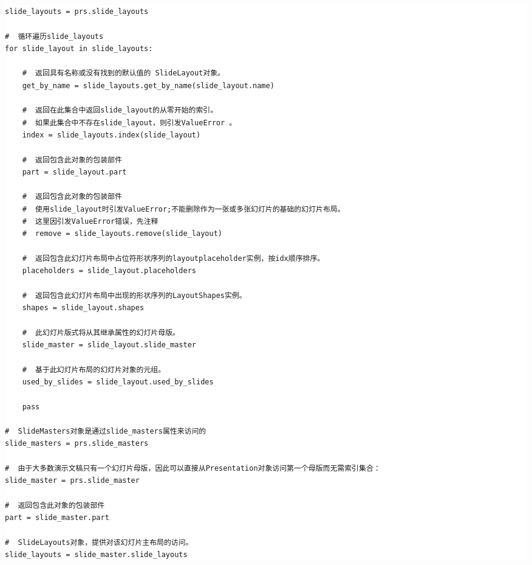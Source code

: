 ```
slide_layouts = prs.slide_layouts

#  循环遍历slide_layouts
for slide_layout in slide_layouts:

	#  返回具有名称或没有找到的默认值的 SlideLayout对象。
	get_by_name = slide_layouts.get_by_name(slide_layout.name)
	
	#  返回在此集合中返回slide_layout的从零开始的索引。
	#  如果此集合中不存在slide_layout，则引发ValueError 。
	index = slide_layouts.index(slide_layout)
	
	#  返回包含此对象的包装部件
	part = slide_layout.part

	#  返回包含此对象的包装部件
	#  使用slide_layout时引发ValueError;不能删除作为一张或多张幻灯片的基础的幻灯片布局。
	#  这里因引发ValueError错误，先注释
	#  remove = slide_layouts.remove(slide_layout)

	#  返回包含此幻灯片布局中占位符形状序列的layoutplaceholder实例，按idx顺序排序。
	placeholders = slide_layout.placeholders

	#  返回包含此幻灯片布局中出现的形状序列的LayoutShapes实例。
	shapes = slide_layout.shapes

	#  此幻灯片版式将从其继承属性的幻灯片母版。
	slide_master = slide_layout.slide_master

	#  基于此幻灯片布局的幻灯片对象的元组。
	used_by_slides = slide_layout.used_by_slides

	pass

#  SlideMasters对象是通过slide_masters属性来访问的
slide_masters = prs.slide_masters

#  由于大多数演示文稿只有一个幻灯片母版，因此可以直接从Presentation对象访问第一个母版而无需索引集合：
slide_master = prs.slide_master

#  返回包含此对象的包装部件
part = slide_master.part

#  SlideLayouts对象，提供对该幻灯片主布局的访问。
slide_layouts = slide_master.slide_layouts
```
